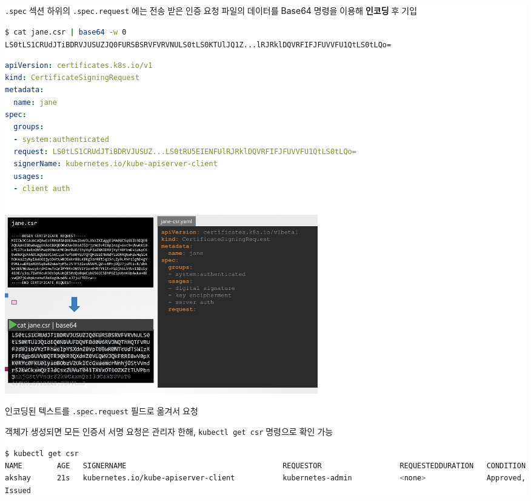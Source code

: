 `.spec` 섹션 하위의 `.spec.request` 에는 전송 받은 인증 요청 파일의 데이터를 Base64 명령을 이용해 **인코딩** 후 기입

```Bash
$ cat jane.csr | base64 -w 0
LS0tLS1CRUdJTiBDRVJUSUZJQ0FURSBSRVFVRVNULS0tLS0KTUlJQ1Z...lRJRklDQVRFIFJFUVVFU1QtLS0tLQo=
```

```Yaml
apiVersion: certificates.k8s.io/v1
kind: CertificateSigningRequest
metadata:
  name: jane
spec:
  groups:
  - system:authenticated
  request: LS0tLS1CRUdJTiBDRVJUSUZ...LS0tRU5EIENFUlRJRklDQVRFIFJFUVVFU1QtLS0tLQo=
  signerName: kubernetes.io/kube-apiserver-client
  usages:
  - client auth
```

<br><img src="./img/certificates_api_img1.png" width="60%" /><br>

인코딩된 텍스트를 `.spec.request` 필드로 옮겨서 요청

객체가 생성되면 모든 인증서 서명 요청은 관리자 한해, `kubectl get csr` 명령으로 확인 가능

```Bash
$ kubectl get csr
NAME        AGE   SIGNERNAME                                    REQUESTOR                  REQUESTEDDURATION   CONDITION
akshay      21s   kubernetes.io/kube-apiserver-client           kubernetes-admin           <none>              Approved,Issued
```
